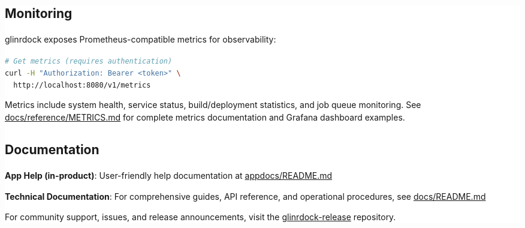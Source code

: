 ## Monitoring

glinrdock exposes Prometheus-compatible metrics for observability:

```bash
# Get metrics (requires authentication)
curl -H "Authorization: Bearer <token>" \
  http://localhost:8080/v1/metrics
```

Metrics include system health, service status, build/deployment statistics, and job queue monitoring. See [docs/reference/METRICS.md](docs/reference/METRICS.md) for complete metrics documentation and Grafana dashboard examples.

## Documentation

**App Help (in-product)**: User-friendly help documentation at [appdocs/README.md](appdocs/README.md)

**Technical Documentation**: For comprehensive guides, API reference, and operational procedures, see [docs/README.md](docs/README.md)

For community support, issues, and release announcements, visit the [glinrdock-release](https://github.com/GLINCKER/glinrdock-release) repository.